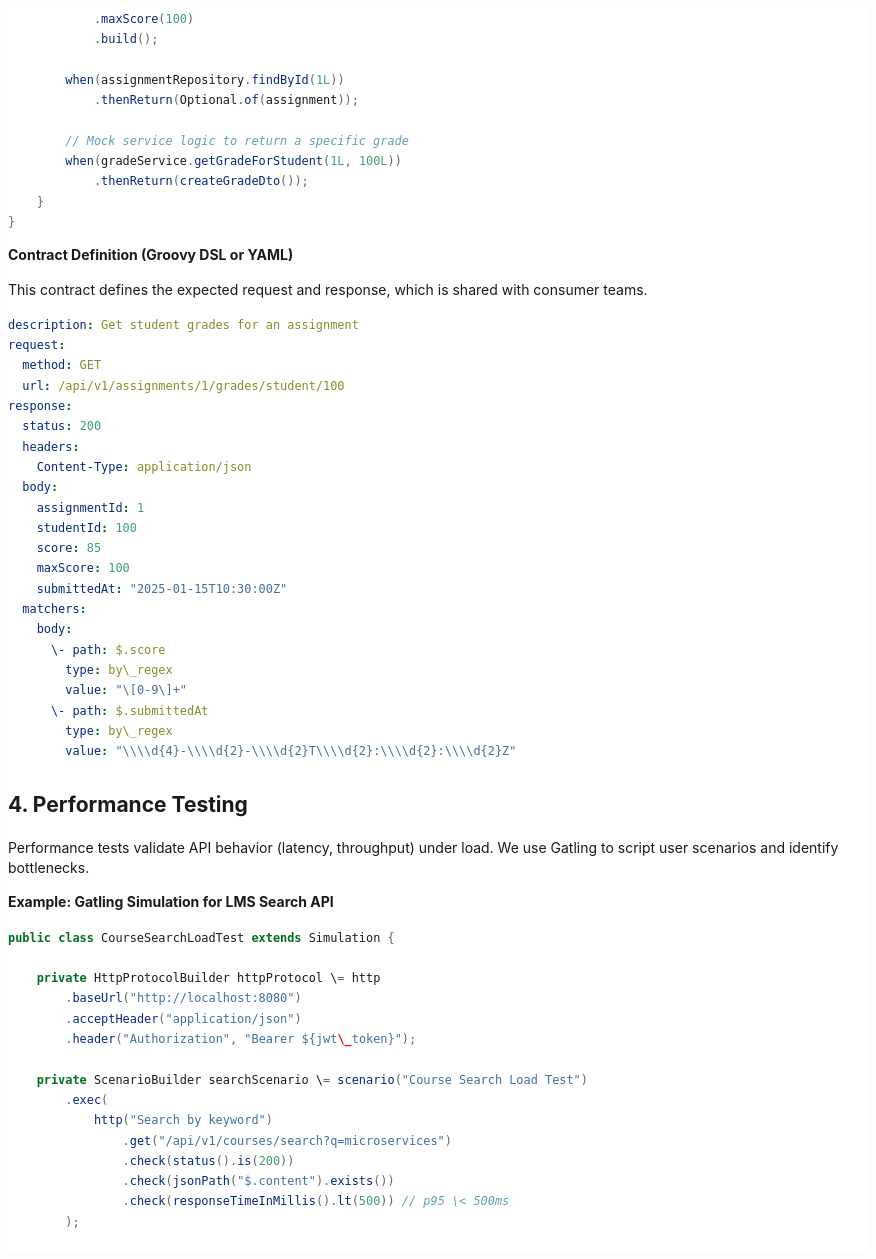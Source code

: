```java
            .maxScore(100)  
            .build();  
              
        when(assignmentRepository.findById(1L))  
            .thenReturn(Optional.of(assignment));  
          
        // Mock service logic to return a specific grade  
        when(gradeService.getGradeForStudent(1L, 100L))  
            .thenReturn(createGradeDto());   
    }  
}
```

**Contract Definition (Groovy DSL or YAML)**

This contract defines the expected request and response, which is shared with consumer teams.
```yml
description: Get student grades for an assignment  
request:  
  method: GET  
  url: /api/v1/assignments/1/grades/student/100  
response:  
  status: 200  
  headers:  
    Content-Type: application/json  
  body:  
    assignmentId: 1  
    studentId: 100  
    score: 85  
    maxScore: 100  
    submittedAt: "2025-01-15T10:30:00Z"  
  matchers:  
    body:  
      \- path: $.score  
        type: by\_regex  
        value: "\[0-9\]+"  
      \- path: $.submittedAt  
        type: by\_regex  
        value: "\\\\d{4}-\\\\d{2}-\\\\d{2}T\\\\d{2}:\\\\d{2}:\\\\d{2}Z"
```

## **4\. Performance Testing**

Performance tests validate API behavior (latency, throughput) under load. We use Gatling to script user scenarios and identify bottlenecks.

**Example: Gatling Simulation for LMS Search API**

```java
public class CourseSearchLoadTest extends Simulation {  
      
    private HttpProtocolBuilder httpProtocol \= http  
        .baseUrl("http://localhost:8080")  
        .acceptHeader("application/json")  
        .header("Authorization", "Bearer ${jwt\_token}");  
      
    private ScenarioBuilder searchScenario \= scenario("Course Search Load Test")  
        .exec(  
            http("Search by keyword")  
                .get("/api/v1/courses/search?q=microservices")  
                .check(status().is(200))  
                .check(jsonPath("$.content").exists())  
                .check(responseTimeInMillis().lt(500)) // p95 \< 500ms  
        );  
      
```